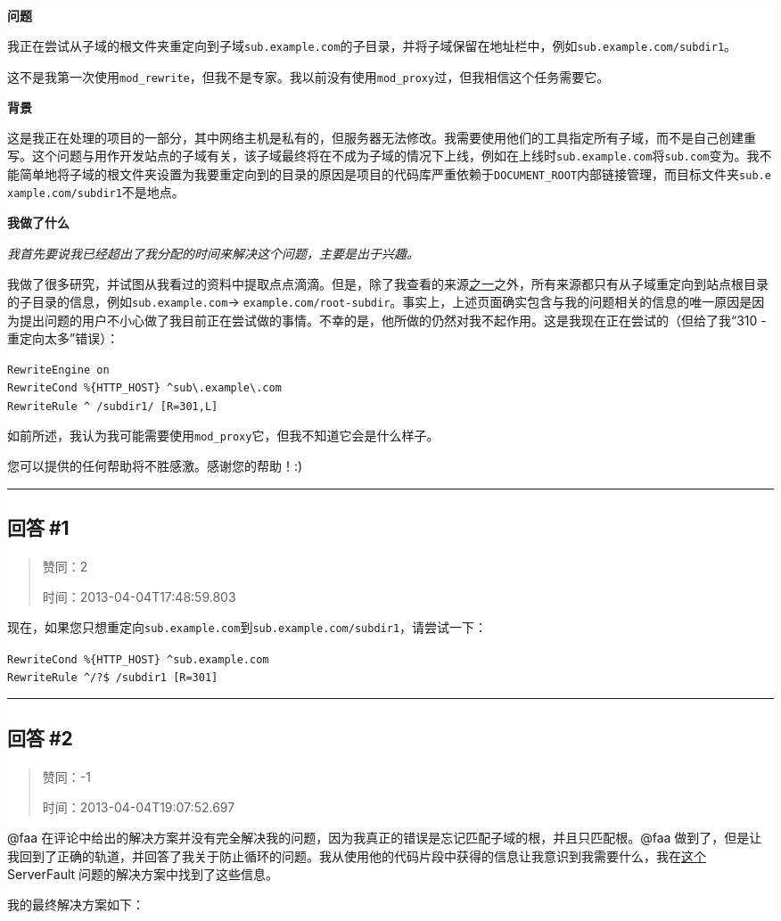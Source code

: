 **问题**

我正在尝试从子域的根文件夹重定向到子域`sub.example.com`的子目录，并将子域保留在地址栏中，例如`sub.example.com/subdir1`。

这不是我第一次使用`mod_rewrite`，但我不是专家。我以前没有使用`mod_proxy`过，但我相信这个任务需要它。

**背景**

这是我正在处理的项目的一部分，其中网络主机是私有的，但服务器无法修改。我需要使用他们的工具指定所有子域，而不是自己创建重写。这个问题与用作开发站点的子域有关，该子域最终将在不成为子域的情况下上线，例如在上线时`sub.example.com`将`sub.com`变为。我不能简单地将子域的根文件夹设置为我要重定向到的目录的原因是项目的代码库严重依赖于`DOCUMENT_ROOT`内部链接管理，而目标文件夹`sub.example.com/subdir1`不是地点。

**我做了什么**

*我首先要说我已经超出了我分配的时间来解决这个问题，主要是出于兴趣。*

我做了很多研究，并试图从我看过的资料中提取点点滴滴。但是，除了我查看的来源[之一](https://stackoverflow.com/questions/8481005/how-to-redirect-from-a-subdomain-to-a-subfolder-using-htaccess)之外，所有来源都只有从子域重定向到站点根目录的子目录的信息，例如`sub.example.com`-> `example.com/root-subdir`。事实上，上述页面确实包含与我的问题相关的信息的唯一原因是因为提出问题的用户不小心做了我目前正在尝试做的事情。不幸的是，他所做的仍然对我不起作用。这是我现在正在尝试的（但给了我“310 - 重定向太多”错误）：

```
RewriteEngine on
RewriteCond %{HTTP_HOST} ^sub\.example\.com
RewriteRule ^ /subdir1/ [R=301,L] 
```

如前所述，我认为我可能需要使用`mod_proxy`它，但我不知道它会是什么样子。

您可以提供的任何帮助将不胜感激。感谢您的帮助！:)

* * *

## 回答 #1

> 赞同：2
> 
> 时间：2013-04-04T17:48:59.803

现在，如果您只想重定向`sub.example.com`到`sub.example.com/subdir1`，请尝试一下：

```
RewriteCond %{HTTP_HOST} ^sub.example.com
RewriteRule ^/?$ /subdir1 [R=301] 
```

* * *

## 回答 #2

> 赞同：-1
> 
> 时间：2013-04-04T19:07:52.697

@faa 在评论中给出的解决方案并没有完全解决我的问题，因为我真正的错误是忘记匹配子域的根，并且只匹配根。@faa 做到了，但是让我回到了正确的轨道，并回答了我关于防止循环的问题。我从使用他的代码片段中获得的信息让我意识到我需要什么，我在[这个](https://serverfault.com/a/58787/130028)ServerFault 问题的解决方案中找到了这些信息。

我的最终解决方案如下：
